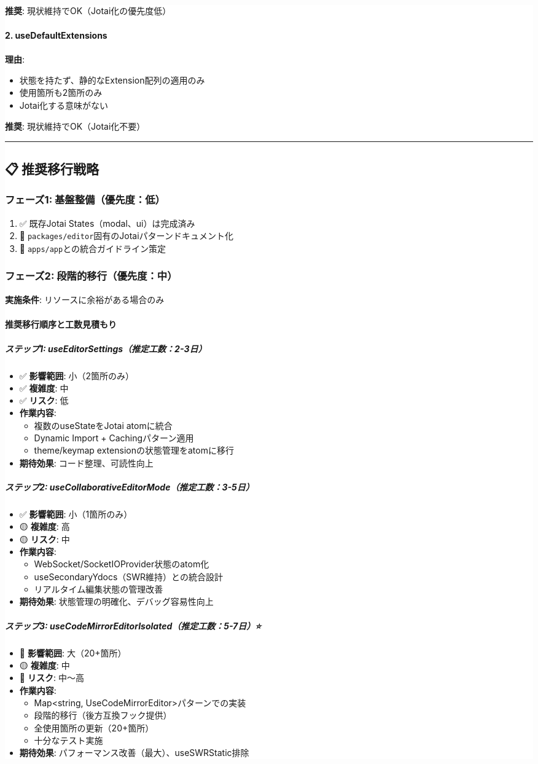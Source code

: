 **推奨**: 現状維持でOK（Jotai化の優先度低）

#### 2. **useDefaultExtensions**
**理由**:
- 状態を持たず、静的なExtension配列の適用のみ
- 使用箇所も2箇所のみ
- Jotai化する意味がない

**推奨**: 現状維持でOK（Jotai化不要）

---

## 📋 推奨移行戦略

### フェーズ1: 基盤整備（優先度：低）
1. ✅ 既存Jotai States（modal、ui）は完成済み
2. 📝 `packages/editor`固有のJotaiパターンドキュメント化
3. 📝 `apps/app`との統合ガイドライン策定

### フェーズ2: 段階的移行（優先度：中）
**実施条件**: リソースに余裕がある場合のみ

#### 推奨移行順序と工数見積もり

##### ステップ1: useEditorSettings（推定工数：2-3日）
- ✅ **影響範囲**: 小（2箇所のみ）
- ✅ **複雑度**: 中
- ✅ **リスク**: 低
- **作業内容**:
  - 複数のuseStateをJotai atomに統合
  - Dynamic Import + Cachingパターン適用
  - theme/keymap extensionの状態管理をatomに移行
- **期待効果**: コード整理、可読性向上

##### ステップ2: useCollaborativeEditorMode（推定工数：3-5日）
- ✅ **影響範囲**: 小（1箇所のみ）
- 🟡 **複雑度**: 高
- 🟡 **リスク**: 中
- **作業内容**:
  - WebSocket/SocketIOProvider状態のatom化
  - useSecondaryYdocs（SWR維持）との統合設計
  - リアルタイム編集状態の管理改善
- **期待効果**: 状態管理の明確化、デバッグ容易性向上

##### ステップ3: useCodeMirrorEditorIsolated（推定工数：5-7日）⭐
- 🔴 **影響範囲**: 大（20+箇所）
- 🟡 **複雑度**: 中
- 🔴 **リスク**: 中～高
- **作業内容**:
  - Map<string, UseCodeMirrorEditor>パターンでの実装
  - 段階的移行（後方互換フック提供）
  - 全使用箇所の更新（20+箇所）
  - 十分なテスト実施
- **期待効果**: パフォーマンス改善（最大）、useSWRStatic排除
